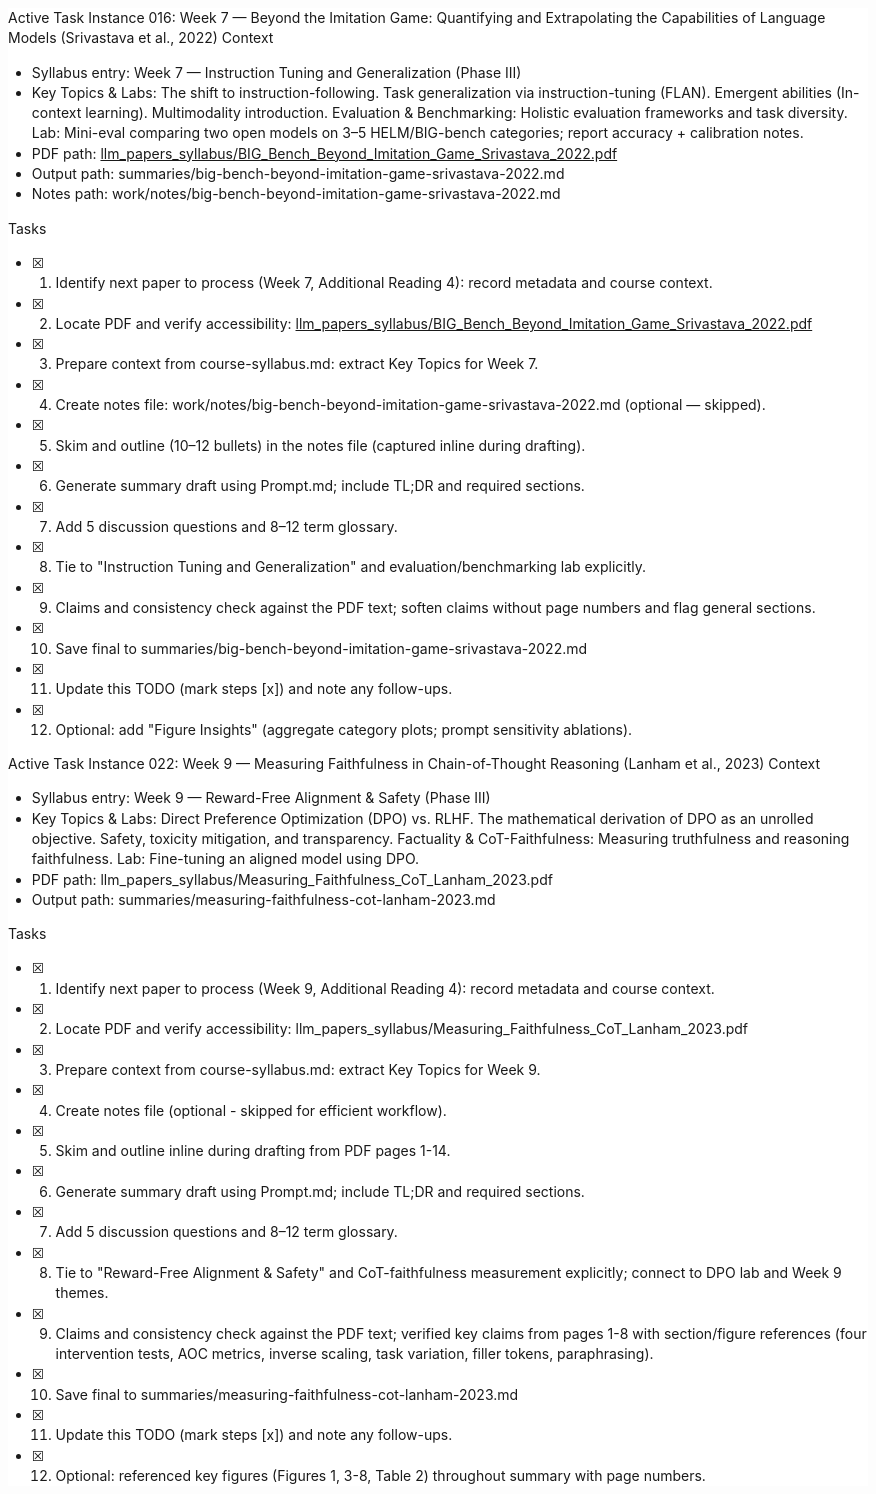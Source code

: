 Active Task Instance 016: Week 7 — Beyond the Imitation Game: Quantifying and Extrapolating the Capabilities of Language Models (Srivastava et al., 2022)
Context
- Syllabus entry: Week 7 — Instruction Tuning and Generalization (Phase III)
- Key Topics & Labs: The shift to instruction-following. Task generalization via instruction-tuning (FLAN). Emergent abilities (In-context learning). Multimodality introduction. Evaluation & Benchmarking: Holistic evaluation frameworks and task diversity. Lab: Mini-eval comparing two open models on 3–5 HELM/BIG-bench categories; report accuracy + calibration notes.
- PDF path: [llm_papers_syllabus/BIG_Bench_Beyond_Imitation_Game_Srivastava_2022.pdf](llm_papers_syllabus/BIG_Bench_Beyond_Imitation_Game_Srivastava_2022.pdf)
- Output path: summaries/big-bench-beyond-imitation-game-srivastava-2022.md
- Notes path: work/notes/big-bench-beyond-imitation-game-srivastava-2022.md

Tasks
- [x] 1. Identify next paper to process (Week 7, Additional Reading 4): record metadata and course context.
- [x] 2. Locate PDF and verify accessibility: [llm_papers_syllabus/BIG_Bench_Beyond_Imitation_Game_Srivastava_2022.pdf](llm_papers_syllabus/BIG_Bench_Beyond_Imitation_Game_Srivastava_2022.pdf)
- [x] 3. Prepare context from course-syllabus.md: extract Key Topics for Week 7.
- [x] 4. Create notes file: work/notes/big-bench-beyond-imitation-game-srivastava-2022.md (optional — skipped).
- [x] 5. Skim and outline (10–12 bullets) in the notes file (captured inline during drafting).
- [x] 6. Generate summary draft using Prompt.md; include TL;DR and required sections.
- [x] 7. Add 5 discussion questions and 8–12 term glossary.
- [x] 8. Tie to "Instruction Tuning and Generalization" and evaluation/benchmarking lab explicitly.
- [x] 9. Claims and consistency check against the PDF text; soften claims without page numbers and flag general sections.
- [x] 10. Save final to summaries/big-bench-beyond-imitation-game-srivastava-2022.md
- [x] 11. Update this TODO (mark steps [x]) and note any follow-ups.
- [x] 12. Optional: add "Figure Insights" (aggregate category plots; prompt sensitivity ablations).

Active Task Instance 022: Week 9 — Measuring Faithfulness in Chain-of-Thought Reasoning (Lanham et al., 2023)
Context
- Syllabus entry: Week 9 — Reward-Free Alignment & Safety (Phase III)
- Key Topics & Labs: Direct Preference Optimization (DPO) vs. RLHF. The mathematical derivation of DPO as an unrolled objective. Safety, toxicity mitigation, and transparency. Factuality & CoT-Faithfulness: Measuring truthfulness and reasoning faithfulness. Lab: Fine-tuning an aligned model using DPO.
- PDF path: llm_papers_syllabus/Measuring_Faithfulness_CoT_Lanham_2023.pdf
- Output path: summaries/measuring-faithfulness-cot-lanham-2023.md

Tasks
- [x] 1. Identify next paper to process (Week 9, Additional Reading 4): record metadata and course context.
- [x] 2. Locate PDF and verify accessibility: llm_papers_syllabus/Measuring_Faithfulness_CoT_Lanham_2023.pdf
- [x] 3. Prepare context from course-syllabus.md: extract Key Topics for Week 9.
- [x] 4. Create notes file (optional - skipped for efficient workflow).
- [x] 5. Skim and outline inline during drafting from PDF pages 1-14.
- [x] 6. Generate summary draft using Prompt.md; include TL;DR and required sections.
- [x] 7. Add 5 discussion questions and 8–12 term glossary.
- [x] 8. Tie to "Reward-Free Alignment & Safety" and CoT-faithfulness measurement explicitly; connect to DPO lab and Week 9 themes.
- [x] 9. Claims and consistency check against the PDF text; verified key claims from pages 1-8 with section/figure references (four intervention tests, AOC metrics, inverse scaling, task variation, filler tokens, paraphrasing).
- [x] 10. Save final to summaries/measuring-faithfulness-cot-lanham-2023.md
- [x] 11. Update this TODO (mark steps [x]) and note any follow-ups.
- [x] 12. Optional: referenced key figures (Figures 1, 3-8, Table 2) throughout summary with page numbers.
